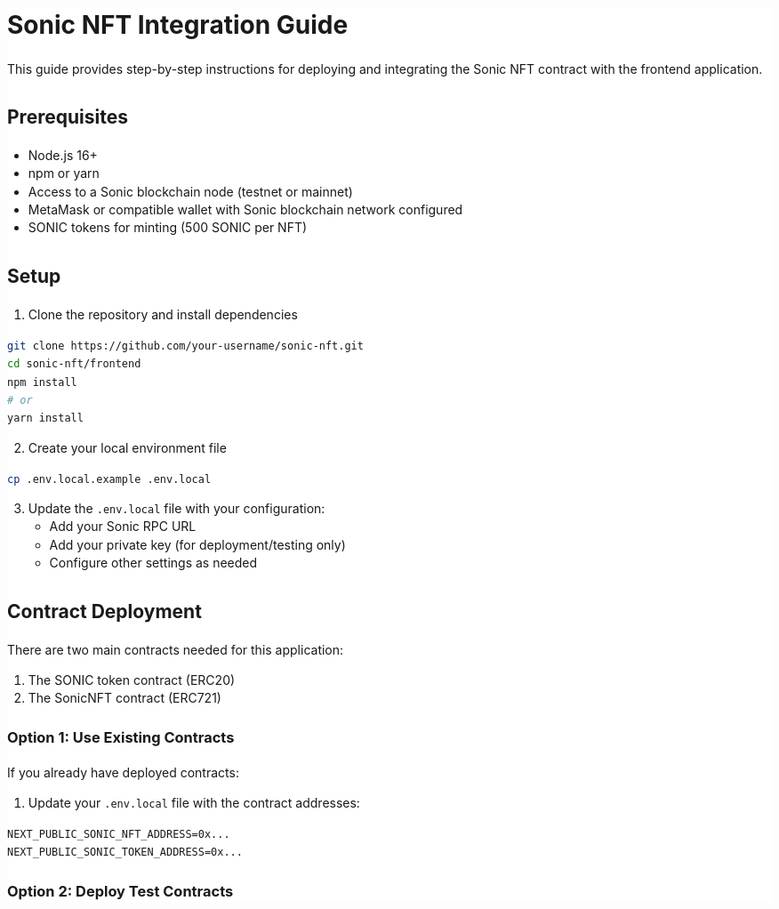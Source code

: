 # Sonic NFT Integration Guide

This guide provides step-by-step instructions for deploying and integrating the Sonic NFT contract with the frontend application.

## Prerequisites

- Node.js 16+
- npm or yarn
- Access to a Sonic blockchain node (testnet or mainnet)
- MetaMask or compatible wallet with Sonic blockchain network configured
- SONIC tokens for minting (500 SONIC per NFT)

## Setup

1. Clone the repository and install dependencies

```bash
git clone https://github.com/your-username/sonic-nft.git
cd sonic-nft/frontend
npm install
# or
yarn install
```

2. Create your local environment file

```bash
cp .env.local.example .env.local
```

3. Update the `.env.local` file with your configuration:
   - Add your Sonic RPC URL
   - Add your private key (for deployment/testing only)
   - Configure other settings as needed

## Contract Deployment

There are two main contracts needed for this application:
1. The SONIC token contract (ERC20)
2. The SonicNFT contract (ERC721)

### Option 1: Use Existing Contracts

If you already have deployed contracts:

1. Update your `.env.local` file with the contract addresses:
```
NEXT_PUBLIC_SONIC_NFT_ADDRESS=0x...
NEXT_PUBLIC_SONIC_TOKEN_ADDRESS=0x...
```

### Option 2: Deploy Test Contracts
